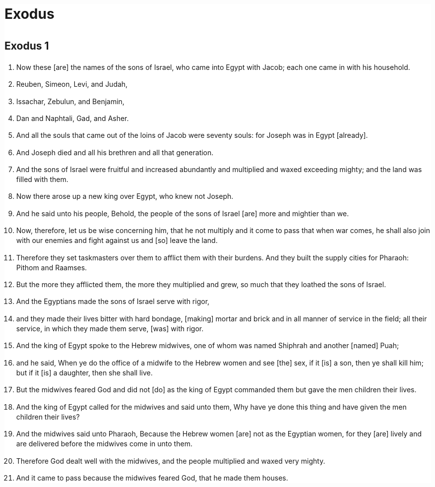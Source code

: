 # Exodus

## Exodus 1

1. Now these [are] the names of the sons of Israel, who came into Egypt with Jacob; each one came in with his household.

2. Reuben, Simeon, Levi, and Judah,

3. Issachar, Zebulun, and Benjamin,

4. Dan and Naphtali, Gad, and Asher.

5. And all the souls that came out of the loins of Jacob were seventy souls: for Joseph was in Egypt [already].

6. And Joseph died and all his brethren and all that generation.

7. And the sons of Israel were fruitful and increased abundantly and multiplied and waxed exceeding mighty; and the land was filled with them.

8. Now there arose up a new king over Egypt, who knew not Joseph.

9. And he said unto his people, Behold, the people of the sons of Israel [are] more and mightier than we.

10. Now, therefore, let us be wise concerning him, that he not multiply and it come to pass that when war comes, he shall also join with our enemies and fight against us and [so] leave the land.

11. Therefore they set taskmasters over them to afflict them with their burdens. And they built the supply cities for Pharaoh: Pithom and Raamses.

12. But the more they afflicted them, the more they multiplied and grew, so much that they loathed the sons of Israel.

13. And the Egyptians made the sons of Israel serve with rigor,

14. and they made their lives bitter with hard bondage, [making] mortar and brick and in all manner of service in the field; all their service, in which they made them serve, [was] with rigor.

15. And the king of Egypt spoke to the Hebrew midwives, one of whom was named Shiphrah and another [named] Puah;

16. and he said, When ye do the office of a midwife to the Hebrew women and see [the] sex, if it [is] a son, then ye shall kill him; but if it [is] a daughter, then she shall live.

17. But the midwives feared God and did not [do] as the king of Egypt commanded them but gave the men children their lives.

18. And the king of Egypt called for the midwives and said unto them, Why have ye done this thing and have given the men children their lives?

19. And the midwives said unto Pharaoh, Because the Hebrew women [are] not as the Egyptian women, for they [are] lively and are delivered before the midwives come in unto them.

20. Therefore God dealt well with the midwives, and the people multiplied and waxed very mighty.

21. And it came to pass because the midwives feared God, that he made them houses.

